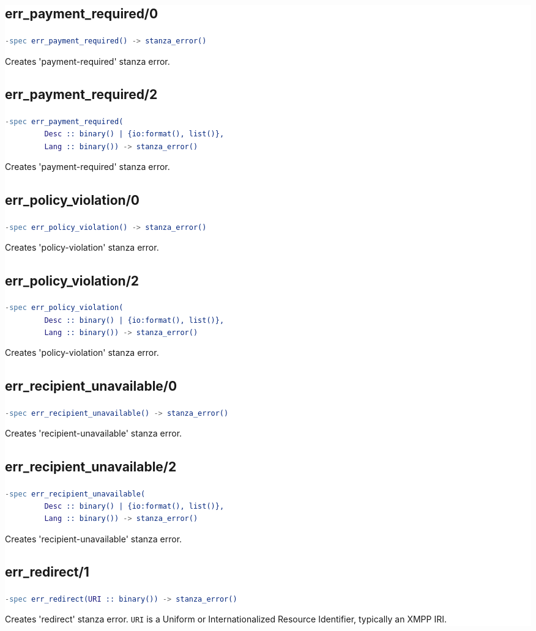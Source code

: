 ## err_payment_required/0
```erlang
-spec err_payment_required() -> stanza_error()
```
Creates 'payment-required' stanza error.

## err_payment_required/2
```erlang
-spec err_payment_required(
         Desc :: binary() | {io:format(), list()},
         Lang :: binary()) -> stanza_error()
```
Creates 'payment-required' stanza error.

## err_policy_violation/0
```erlang
-spec err_policy_violation() -> stanza_error()
```
Creates 'policy-violation' stanza error.

## err_policy_violation/2
```erlang
-spec err_policy_violation(
         Desc :: binary() | {io:format(), list()},
         Lang :: binary()) -> stanza_error()
```
Creates 'policy-violation' stanza error.

## err_recipient_unavailable/0
```erlang
-spec err_recipient_unavailable() -> stanza_error()
```
Creates 'recipient-unavailable' stanza error.

## err_recipient_unavailable/2
```erlang
-spec err_recipient_unavailable(
         Desc :: binary() | {io:format(), list()},
         Lang :: binary()) -> stanza_error()
```
Creates 'recipient-unavailable' stanza error.

## err_redirect/1
```erlang
-spec err_redirect(URI :: binary()) -> stanza_error()
```
Creates 'redirect' stanza error.
`URI` is a Uniform or Internationalized Resource Identifier, typically an XMPP IRI.
